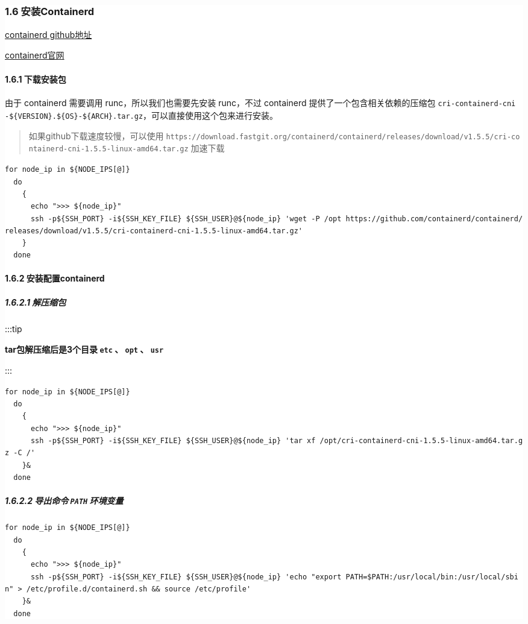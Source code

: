 



### 1.6 安装Containerd

[containerd github地址](https://github.com/containerd/containerd)

[containerd官网](https://containerd.io/)



#### 1.6.1 下载安装包

由于 containerd 需要调用 runc，所以我们也需要先安装 runc，不过 containerd 提供了一个包含相关依赖的压缩包 `cri-containerd-cni-${VERSION}.${OS}-${ARCH}.tar.gz`，可以直接使用这个包来进行安装。

> 如果github下载速度较慢，可以使用 `https://download.fastgit.org/containerd/containerd/releases/download/v1.5.5/cri-containerd-cni-1.5.5-linux-amd64.tar.gz` 加速下载

```shell
for node_ip in ${NODE_IPS[@]}
  do
    {
      echo ">>> ${node_ip}"
      ssh -p${SSH_PORT} -i${SSH_KEY_FILE} ${SSH_USER}@${node_ip} 'wget -P /opt https://github.com/containerd/containerd/releases/download/v1.5.5/cri-containerd-cni-1.5.5-linux-amd64.tar.gz'
    }
  done
```



#### 1.6.2  安装配置containerd

##### 1.6.2.1 解压缩包

:::tip

**tar包解压缩后是3个目录 `etc` 、 `opt` 、 `usr`**

:::

```shell
for node_ip in ${NODE_IPS[@]}
  do
    {
      echo ">>> ${node_ip}"
      ssh -p${SSH_PORT} -i${SSH_KEY_FILE} ${SSH_USER}@${node_ip} 'tar xf /opt/cri-containerd-cni-1.5.5-linux-amd64.tar.gz -C /'
    }&
  done
```



##### 1.6.2.2 导出命令 `PATH` 环境变量

```shell
for node_ip in ${NODE_IPS[@]}
  do
    {
      echo ">>> ${node_ip}"
      ssh -p${SSH_PORT} -i${SSH_KEY_FILE} ${SSH_USER}@${node_ip} 'echo "export PATH=$PATH:/usr/local/bin:/usr/local/sbin" > /etc/profile.d/containerd.sh && source /etc/profile'
    }&
  done
```
